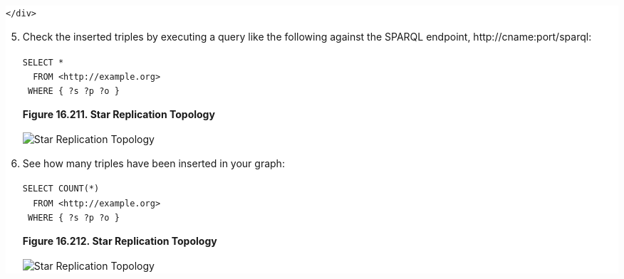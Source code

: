       

    </div>

5.  Check the inserted triples by executing a query like the following
    against the SPARQL endpoint, http://cname:port/sparql:

    ``` programlisting
    SELECT *
      FROM <http://example.org>
     WHERE { ?s ?p ?o }
    ```

    <div class="figure-float">

    <div id="star10" class="figure">

    **Figure 16.211. Star Replication Topology**

    <div class="figure-contents">

    <div class="mediaobject">

    ![Star Replication Topology](images/ui/r4.png)

    </div>

    </div>

    </div>

      

    </div>

6.  See how many triples have been inserted in your graph:

    ``` programlisting
    SELECT COUNT(*)
      FROM <http://example.org>
     WHERE { ?s ?p ?o }
    ```

    <div class="figure-float">

    <div id="star11" class="figure">

    **Figure 16.212. Star Replication Topology**

    <div class="figure-contents">

    <div class="mediaobject">

    ![Star Replication Topology](images/ui/r5.png)

    </div>

    </div>

    </div>

      
